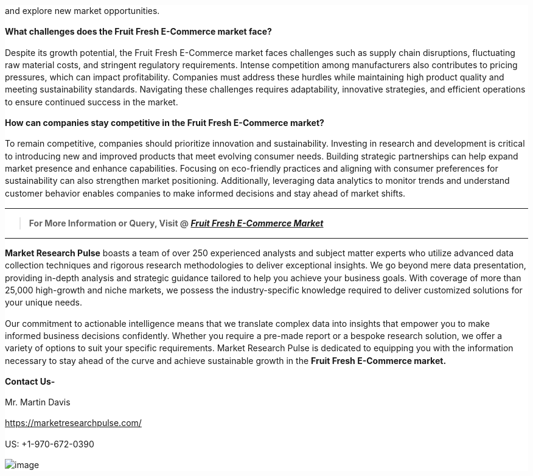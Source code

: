 and explore new market opportunities.</p><p><strong>What challenges does the Fruit Fresh E-Commerce market face?</strong></p><p>Despite its growth potential, the Fruit Fresh E-Commerce market faces challenges such as supply chain disruptions, fluctuating raw material costs, and stringent regulatory requirements. Intense competition among manufacturers also contributes to pricing pressures, which can impact profitability. Companies must address these hurdles while maintaining high product quality and meeting sustainability standards. Navigating these challenges requires adaptability, innovative strategies, and efficient operations to ensure continued success in the market.</p><p><strong>How can companies stay competitive in the Fruit Fresh E-Commerce market?</strong></p><p>To remain competitive, companies should prioritize innovation and sustainability. Investing in research and development is critical to introducing new and improved products that meet evolving consumer needs. Building strategic partnerships can help expand market presence and enhance capabilities. Focusing on eco-friendly practices and aligning with consumer preferences for sustainability can also strengthen market positioning. Additionally, leveraging data analytics to monitor trends and understand customer behavior enables companies to make informed decisions and stay ahead of market shifts.</p><hr /><blockquote><p><strong>For More Information or Query, Visit @&nbsp;<em><a href="https://marketresearchpulse.com/report/84051/fruit-fresh-e-commerce-market?utm_source=Linkedin&utm_medium=052">Fruit Fresh E-Commerce Market</a></em></strong></p></blockquote><hr /><p><strong>Market Research Pulse</strong> boasts a team of over 250 experienced analysts and subject matter experts who utilize advanced data collection techniques and rigorous research methodologies to deliver exceptional insights. We go beyond mere data presentation, providing in-depth analysis and strategic guidance tailored to help you achieve your business goals. With coverage of more than 25,000 high-growth and niche markets, we possess the industry-specific knowledge required to deliver customized solutions for your unique needs.</p><p>Our commitment to actionable intelligence means that we translate complex data into insights that empower you to make informed business decisions confidently. Whether you require a pre-made report or a bespoke research solution, we offer a variety of options to suit your specific requirements. Market Research Pulse is dedicated to equipping you with the information necessary to stay ahead of the curve and achieve sustainable growth in the <strong>Fruit Fresh E-Commerce market.</strong></p><p><strong>Contact Us-</strong></p><p>Mr. Martin Davis</p><p>https://marketresearchpulse.com/</p><p>US: +1-970-672-0390</p>
![image](https://github.com/user-attachments/assets/9b949848-54f5-4412-91fe-fdffce0931d3)
